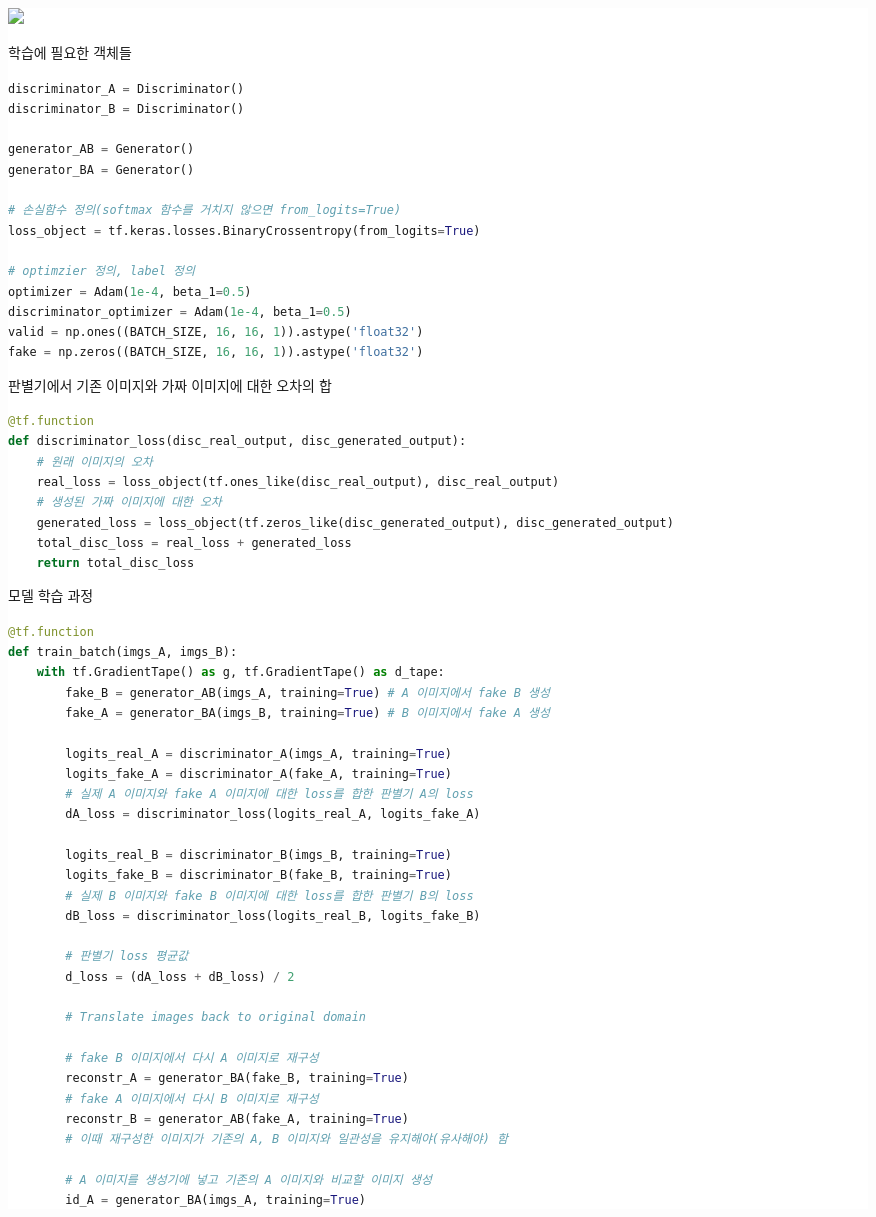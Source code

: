 

<img src="https://user-images.githubusercontent.com/58063806/105311686-d51af080-5c00-11eb-8b40-5a79a11af2ed.png" width=40% />

학습에 필요한 객체들

```python
discriminator_A = Discriminator()
discriminator_B = Discriminator()

generator_AB = Generator()
generator_BA = Generator()

# 손실함수 정의(softmax 함수를 거치지 않으면 from_logits=True)
loss_object = tf.keras.losses.BinaryCrossentropy(from_logits=True) 

# optimzier 정의, label 정의
optimizer = Adam(1e-4, beta_1=0.5)
discriminator_optimizer = Adam(1e-4, beta_1=0.5)
valid = np.ones((BATCH_SIZE, 16, 16, 1)).astype('float32')
fake = np.zeros((BATCH_SIZE, 16, 16, 1)).astype('float32')
```

판별기에서 기존 이미지와 가짜 이미지에 대한 오차의 합

```python
@tf.function
def discriminator_loss(disc_real_output, disc_generated_output):
    # 원래 이미지의 오차
    real_loss = loss_object(tf.ones_like(disc_real_output), disc_real_output)
    # 생성된 가짜 이미지에 대한 오차
    generated_loss = loss_object(tf.zeros_like(disc_generated_output), disc_generated_output)
    total_disc_loss = real_loss + generated_loss
    return total_disc_loss  
```

모델 학습 과정

```python
@tf.function
def train_batch(imgs_A, imgs_B):
    with tf.GradientTape() as g, tf.GradientTape() as d_tape:
        fake_B = generator_AB(imgs_A, training=True) # A 이미지에서 fake B 생성
        fake_A = generator_BA(imgs_B, training=True) # B 이미지에서 fake A 생성
        
        logits_real_A = discriminator_A(imgs_A, training=True)
        logits_fake_A = discriminator_A(fake_A, training=True)
        # 실제 A 이미지와 fake A 이미지에 대한 loss를 합한 판별기 A의 loss
        dA_loss = discriminator_loss(logits_real_A, logits_fake_A) 
        
        logits_real_B = discriminator_B(imgs_B, training=True) 
        logits_fake_B = discriminator_B(fake_B, training=True)
        # 실제 B 이미지와 fake B 이미지에 대한 loss를 합한 판별기 B의 loss
        dB_loss = discriminator_loss(logits_real_B, logits_fake_B) 
        
        # 판별기 loss 평균값
        d_loss = (dA_loss + dB_loss) / 2
        
        # Translate images back to original domain
        
        # fake B 이미지에서 다시 A 이미지로 재구성
        reconstr_A = generator_BA(fake_B, training=True) 
        # fake A 이미지에서 다시 B 이미지로 재구성
        reconstr_B = generator_AB(fake_A, training=True) 
        # 이때 재구성한 이미지가 기존의 A, B 이미지와 일관성을 유지해야(유사해야) 함
        
        # A 이미지를 생성기에 넣고 기존의 A 이미지와 비교할 이미지 생성
        id_A = generator_BA(imgs_A, training=True) 
```